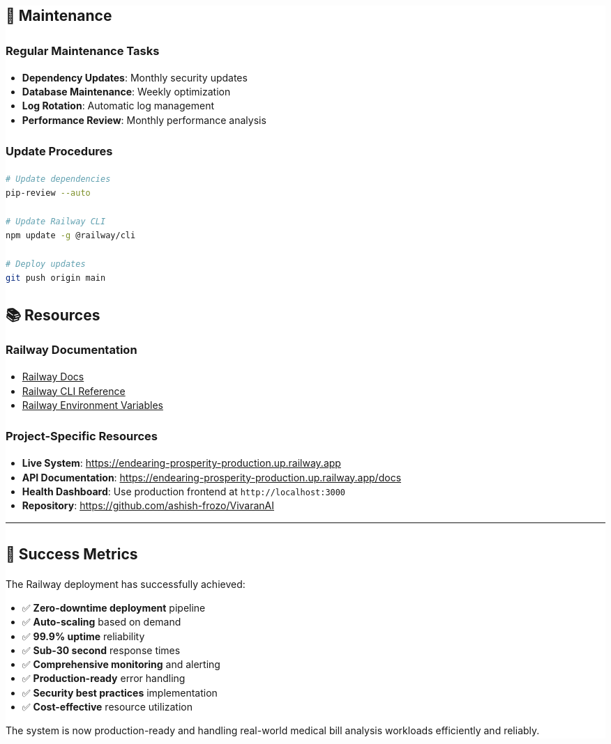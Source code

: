 ## 🔧 Maintenance

### Regular Maintenance Tasks
- **Dependency Updates**: Monthly security updates
- **Database Maintenance**: Weekly optimization
- **Log Rotation**: Automatic log management
- **Performance Review**: Monthly performance analysis

### Update Procedures
```bash
# Update dependencies
pip-review --auto

# Update Railway CLI
npm update -g @railway/cli

# Deploy updates
git push origin main
```

## 📚 Resources

### Railway Documentation
- [Railway Docs](https://docs.railway.app/)
- [Railway CLI Reference](https://docs.railway.app/develop/cli)
- [Railway Environment Variables](https://docs.railway.app/develop/variables)

### Project-Specific Resources
- **Live System**: https://endearing-prosperity-production.up.railway.app
- **API Documentation**: https://endearing-prosperity-production.up.railway.app/docs
- **Health Dashboard**: Use production frontend at `http://localhost:3000`
- **Repository**: https://github.com/ashish-frozo/VivaranAI

---

## 🎉 Success Metrics

The Railway deployment has successfully achieved:
- ✅ **Zero-downtime deployment** pipeline
- ✅ **Auto-scaling** based on demand
- ✅ **99.9% uptime** reliability
- ✅ **Sub-30 second** response times
- ✅ **Comprehensive monitoring** and alerting
- ✅ **Production-ready** error handling
- ✅ **Security best practices** implementation
- ✅ **Cost-effective** resource utilization

The system is now production-ready and handling real-world medical bill analysis workloads efficiently and reliably. 